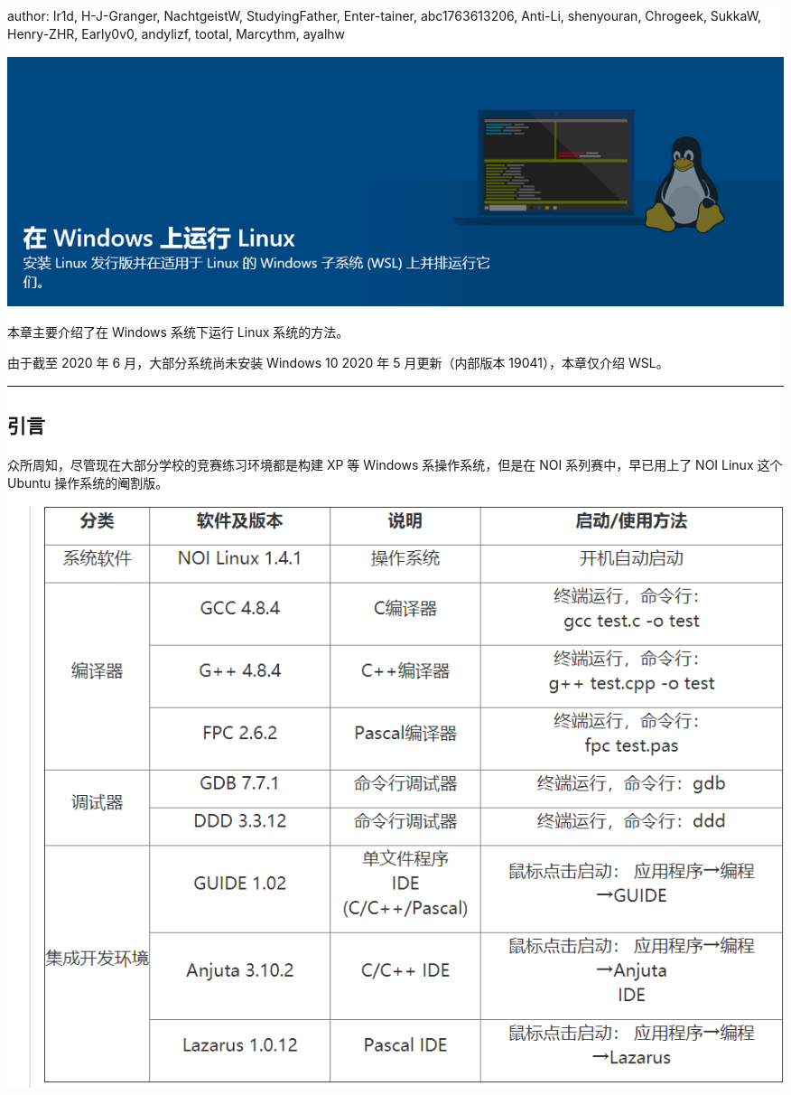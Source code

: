 author: Ir1d, H-J-Granger, NachtgeistW, StudyingFather, Enter-tainer, abc1763613206, Anti-Li, shenyouran, Chrogeek, SukkaW, Henry-ZHR, Early0v0, andylizf, tootal, Marcythm, ayalhw

![头图](./images/WSL1.png)

本章主要介绍了在 Windows 系统下运行 Linux 系统的方法。

由于截至 2020 年 6 月，大部分系统尚未安装 Windows 10 2020 年 5 月更新（内部版本 19041），本章仅介绍 WSL。

* * *

## 引言

众所周知，尽管现在大部分学校的竞赛练习环境都是构建 XP 等 Windows 系操作系统，但是在 NOI 系列赛中，早已用上了 NOI Linux 这个 Ubuntu 操作系统的阉割版。

> ![NOI 竞赛的环境要求](./images/WSL21.png)
>